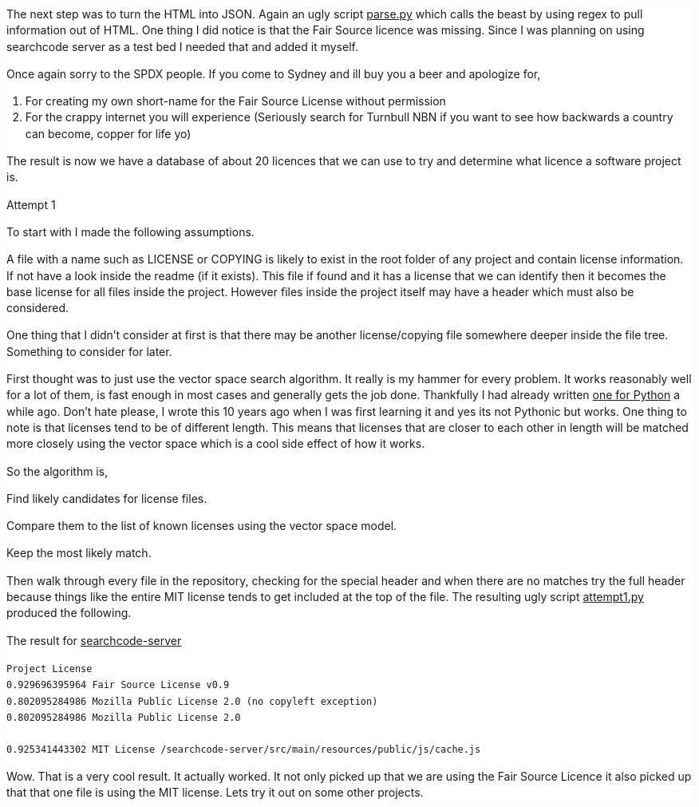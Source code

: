 The next step was to turn the HTML into JSON. Again an ugly script [parse.py][4] which calls the beast by using regex to pull information out of HTML. One thing I did notice is that the Fair Source licence was missing. Since I was planning on using searchcode server as a test bed I needed that and added it myself.

Once again sorry to the SPDX people. If you come to Sydney and ill buy you a beer and apologize for,

  1. For creating my own short-name for the Fair Source License without permission
  2. For the crappy internet you will experience (Seriously search for Turnbull NBN if you want to see how backwards a country can become, copper for life yo)

The result is now we have a database of about 20 licences that we can use to try and determine what licence a software project is.

Attempt 1

To start with I made the following assumptions.

A file with a name such as LICENSE or COPYING is likely to exist in the root folder of any project and contain license information. If not have a look inside the readme (if it exists). This file if found and it has a license that we can identify then it becomes the base license for all files inside the project. However files inside the project itself may have a header which must also be considered.

One thing that I didn&#8217;t consider at first is that there may be another license/copying file somewhere deeper inside the file tree. Something to consider for later.

First thought was to just use the vector space search algorithm. It really is my hammer for every problem. It works reasonably well for a lot of them, is fast enough in most cases and generally gets the job done. Thankfully I had already written [one for Python][5] a while ago. Don&#8217;t hate please, I wrote this 10 years ago when I was first learning it and yes its not Pythonic but works. One thing to note is that licenses tend to be of different length. This means that licenses that are closer to each other in length will be matched more closely using the vector space which is a cool side effect of how it works.

So the algorithm is,

Find likely candidates for license files.
  
Compare them to the list of known licenses using the vector space model.
  
Keep the most likely match.

Then walk through every file in the repository, checking for the special header and when there are no matches try the full header because things like the entire MIT license tends to get included at the top of the file. The resulting ugly script [attempt1.py][6] produced the following.

The result for [searchcode-server][7]

    Project License
    0.929696395964 Fair Source License v0.9
    0.802095284986 Mozilla Public License 2.0 (no copyleft exception)
    0.802095284986 Mozilla Public License 2.0
    
    0.925341443302 MIT License /searchcode-server/src/main/resources/public/js/cache.js
    

Wow. That is a very cool result. It actually worked. It not only picked up that we are using the Fair Source Licence it also picked up that that one file is using the MIT license. Lets try it out on some other projects.


 [1]: https://searchcodeserver.com/
 [2]: https://github.com/boyter/python-license-checker/blob/master/download.py
 [3]: http://stackoverflow.com/questions/1732348/regex-match-open-tags-except-xhtml-self-contained-tags/1732454#1732454
 [4]: https://github.com/boyter/python-license-checker/blob/master/parse.py
 [5]: http://www.boyter.org/2010/08/build-vector-space-search-engine-python/
 [6]: https://github.com/boyter/python-license-checker/blob/master/attempt1.py
 [7]: https://github.com/boyter/searchcode-server/
 [8]: https://github.com/WordPress/WordPress
 [9]: https://github.com/eh3rrera/minitwit
 [10]: https://github.com/madou/armory-react/
 [11]: https://github.com/boyter/python-license-checker/blob/master/parse2.py
 [12]: https://github.com/boyter/python-license-checker/blob/master/attempt2.py
 [13]: https://github.com/boyter/python-license-checker/blob/master/test_attempt2.py
 [14]: https://github.com/boyter/python-license-checker/blob/master/attempt3.py
 [15]: https://github.com/boyter/python-license-checker